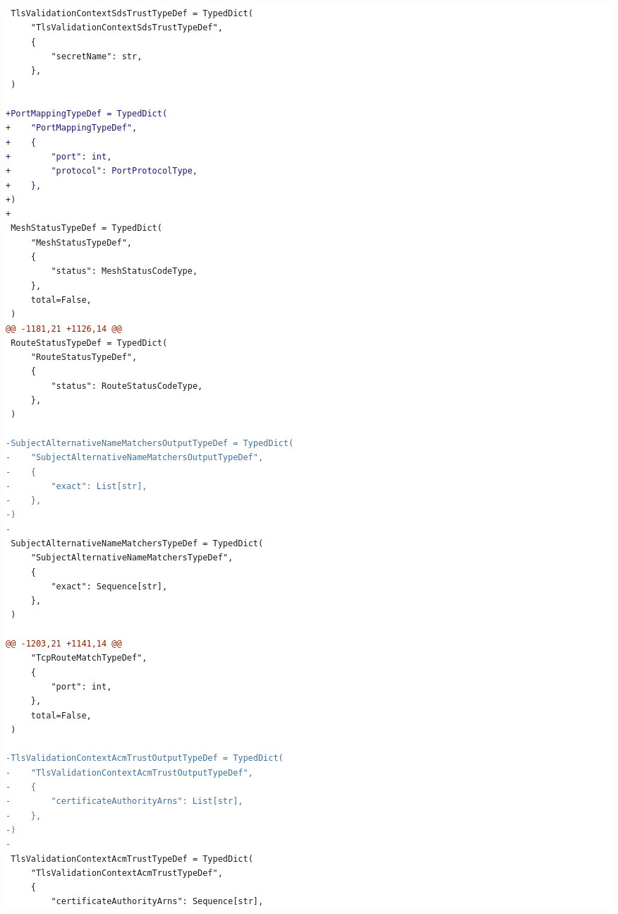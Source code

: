 ```diff
 TlsValidationContextSdsTrustTypeDef = TypedDict(
     "TlsValidationContextSdsTrustTypeDef",
     {
         "secretName": str,
     },
 )
 
+PortMappingTypeDef = TypedDict(
+    "PortMappingTypeDef",
+    {
+        "port": int,
+        "protocol": PortProtocolType,
+    },
+)
+
 MeshStatusTypeDef = TypedDict(
     "MeshStatusTypeDef",
     {
         "status": MeshStatusCodeType,
     },
     total=False,
 )
@@ -1181,21 +1126,14 @@
 RouteStatusTypeDef = TypedDict(
     "RouteStatusTypeDef",
     {
         "status": RouteStatusCodeType,
     },
 )
 
-SubjectAlternativeNameMatchersOutputTypeDef = TypedDict(
-    "SubjectAlternativeNameMatchersOutputTypeDef",
-    {
-        "exact": List[str],
-    },
-)
-
 SubjectAlternativeNameMatchersTypeDef = TypedDict(
     "SubjectAlternativeNameMatchersTypeDef",
     {
         "exact": Sequence[str],
     },
 )
 
@@ -1203,21 +1141,14 @@
     "TcpRouteMatchTypeDef",
     {
         "port": int,
     },
     total=False,
 )
 
-TlsValidationContextAcmTrustOutputTypeDef = TypedDict(
-    "TlsValidationContextAcmTrustOutputTypeDef",
-    {
-        "certificateAuthorityArns": List[str],
-    },
-)
-
 TlsValidationContextAcmTrustTypeDef = TypedDict(
     "TlsValidationContextAcmTrustTypeDef",
     {
         "certificateAuthorityArns": Sequence[str],
```